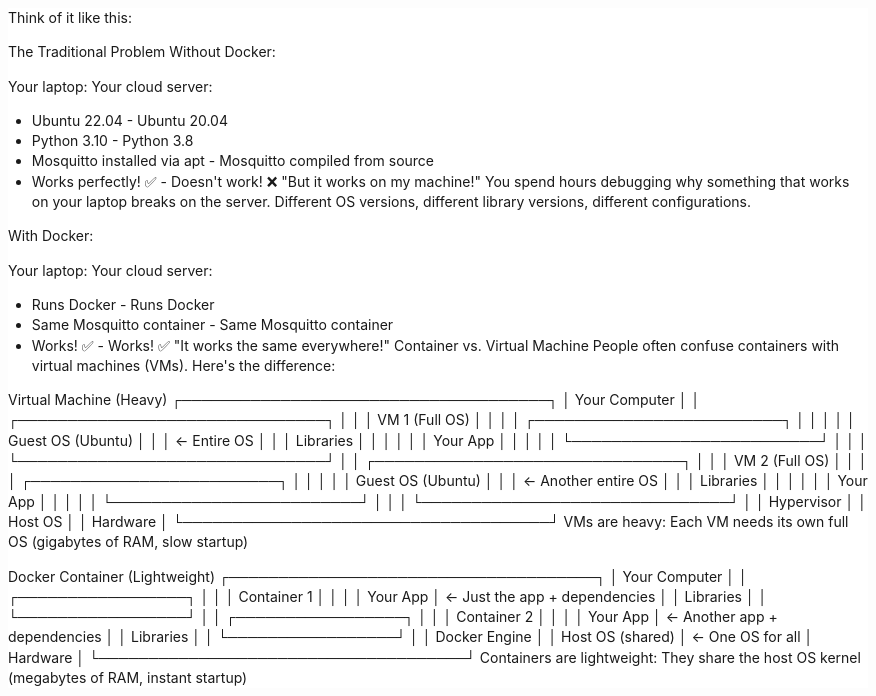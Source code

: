 Think of it like this:

The Traditional Problem
Without Docker:

Your laptop:                    Your cloud server:
- Ubuntu 22.04                  - Ubuntu 20.04
- Python 3.10                   - Python 3.8
- Mosquitto installed via apt   - Mosquitto compiled from source
- Works perfectly! ✅           - Doesn't work! ❌ "But it works on my machine!"
  You spend hours debugging why something that works on your laptop breaks on the server. Different OS versions, different library versions, different configurations.

With Docker:

Your laptop:                    Your cloud server:
- Runs Docker                   - Runs Docker
- Same Mosquitto container      - Same Mosquitto container
- Works! ✅                     - Works! ✅ "It works the same everywhere!"
  Container vs. Virtual Machine
  People often confuse containers with virtual machines (VMs). Here's the difference:

Virtual Machine (Heavy)
┌─────────────────────────────────────┐
│         Your Computer               │
│  ┌───────────────────────────────┐  │
│  │    VM 1 (Full OS)             │  │
│  │  ┌─────────────────────────┐  │  │
│  │  │  Guest OS (Ubuntu)      │  │  │  ← Entire OS
│  │  │  Libraries              │  │  │
│  │  │  Your App               │  │  │
│  │  └─────────────────────────┘  │  │
│  └───────────────────────────────┘  │
│  ┌───────────────────────────────┐  │
│  │    VM 2 (Full OS)             │  │
│  │  ┌─────────────────────────┐  │  │
│  │  │  Guest OS (Ubuntu)      │  │  │  ← Another entire OS
│  │  │  Libraries              │  │  │
│  │  │  Your App               │  │  │
│  │  └─────────────────────────┘  │  │
│  └───────────────────────────────┘  │
│         Hypervisor                  │
│         Host OS                     │
│         Hardware                    │
└─────────────────────────────────────┘
VMs are heavy: Each VM needs its own full OS (gigabytes of RAM, slow startup)

Docker Container (Lightweight)
┌─────────────────────────────────────┐
│         Your Computer               │
│  ┌─────────────────┐                │
│  │   Container 1   │                │
│  │   Your App      │  ← Just the app + dependencies
│  │   Libraries     │
│  └─────────────────┘                │
│  ┌─────────────────┐                │
│  │   Container 2   │                │
│  │   Your App      │  ← Another app + dependencies
│  │   Libraries     │
│  └─────────────────┘                │
│       Docker Engine                 │
│       Host OS (shared)              │  ← One OS for all
│       Hardware                      │
└─────────────────────────────────────┘
Containers are lightweight: They share the host OS kernel (megabytes of RAM, instant startup)
